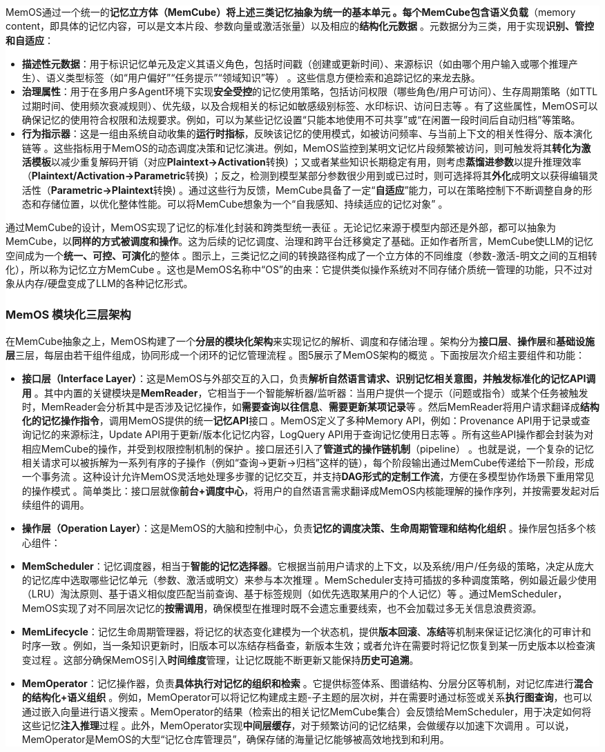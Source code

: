 




MemOS通过一个统一的**记忆立方体（MemCube）**将上述三类记忆抽象为统一的基本单元 。每个MemCube包含**语义负载**（memory content，即具体的记忆内容，可以是文本片段、参数向量或激活张量）以及相应的**结构化元数据** 。元数据分为三类，用于实现**识别、管控和自适应**：



- **描述性元数据**：用于标识记忆单元及定义其语义角色，包括时间戳（创建或更新时间）、来源标识（如由哪个用户输入或哪个推理产生）、语义类型标签（如“用户偏好”“任务提示”“领域知识”等） 。这些信息方便检索和追踪记忆的来龙去脉。
- **治理属性**：用于在多用户多Agent环境下实现**安全受控**的记忆使用策略，包括访问权限（哪些角色/用户可访问）、生存周期策略（如TTL过期时间、使用频次衰减规则）、优先级，以及合规相关的标记如敏感级别标签、水印标识、访问日志等 。有了这些属性，MemOS可以确保记忆的使用符合权限和法规要求。例如，可以为某些记忆设置“只能本地使用不可共享”或“在闲置一段时间后自动归档”等策略。
- **行为指示器**：这是一组由系统自动收集的**运行时指标**，反映该记忆的使用模式，如被访问频率、与当前上下文的相关性得分、版本演化链等 。这些指标用于MemOS的动态调度决策和记忆演进。例如，MemOS监控到某明文记忆片段频繁被访问，则可触发将其**转化为激活模板**以减少重复解码开销（对应**Plaintext→Activation**转换) ；又或者某些知识长期稳定有用，则考虑**蒸馏进参数**以提升推理效率（**Plaintext/Activation→Parametric**转换) ；反之，检测到模型某部分参数很少用到或已过时，则可选择将其**外化**成明文以获得编辑灵活性（**Parametric→Plaintext**转换) 。通过这些行为反馈，MemCube具备了一定“**自适应**”能力，可以在策略控制下不断调整自身的形态和存储位置，以优化整体性能。可以将MemCube想象为一个“自我感知、持续适应的记忆对象” 。





通过MemCube的设计，MemOS实现了记忆的标准化封装和跨类型统一表征  。无论记忆来源于模型内部还是外部，都可以抽象为MemCube，以**同样的方式被调度和操作**。这为后续的记忆调度、治理和跨平台迁移奠定了基础。正如作者所言，MemCube使LLM的记忆空间成为一个**统一、可控、可演化**的整体 。图示上，三类记忆之间的转换路径构成了一个立方体的不同维度（参数-激活-明文之间的互相转化），所以称为记忆立方MemCube 。这也是MemOS名称中“OS”的由来：它提供类似操作系统对不同存储介质统一管理的功能，只不过对象从内存/硬盘变成了LLM的各种记忆形式。





### MemOS 模块化三层架构

在MemCube抽象之上，MemOS构建了一个**分层的模块化架构**来实现记忆的解析、调度和存储治理 。架构分为**接口层**、**操作层**和**基础设施层**三层，每层由若干组件组成，协同形成一个闭环的记忆管理流程  。图5展示了MemOS架构的概览 。下面按层次介绍主要组件和功能：



- **接口层（Interface Layer）**：这是MemOS与外部交互的入口，负责**解析自然语言请求、识别记忆相关意图，并触发标准化的记忆API调用** 。其中内置的关键模块是**MemReader**，它相当于一个智能解析器/监听器：当用户提供一个提示（问题或指令）或某个任务被触发时，MemReader会分析其中是否涉及记忆操作，如**需要查询以往信息**、**需要更新某项记录**等 。然后MemReader将用户请求翻译成**结构化的记忆操作指令**，调用MemOS提供的统一**记忆API**接口 。MemOS定义了多种Memory API，例如：Provenance API用于记录或查询记忆的来源标注，Update API用于更新/版本化记忆内容，LogQuery API用于查询记忆使用日志等 。所有这些API操作都会封装为对相应MemCube的操作，并受到权限控制机制的保护 。接口层还引入了**管道式的操作链机制**（pipeline） 。也就是说，一个复杂的记忆相关请求可以被拆解为一系列有序的子操作（例如“查询→更新→归档”这样的链），每个阶段输出通过MemCube传递给下一阶段，形成一个事务流 。这种设计允许MemOS灵活地处理多步骤的记忆交互，并支持**DAG形式的定制工作流**，方便在多模型协作场景下重用常见的操作模式 。简单类比：接口层就像**前台+调度中心**，将用户的自然语言需求翻译成MemOS内核能理解的操作序列，并按需要发起对后续组件的调用。

- **操作层（Operation Layer）**：这是MemOS的大脑和控制中心，负责**记忆的调度决策、生命周期管理和结构化组织** 。操作层包括多个核心组件：



- **MemScheduler**：记忆调度器，相当于**智能的记忆选择器**。它根据当前用户请求的上下文，以及系统/用户/任务级的策略，决定从庞大的记忆库中选取哪些记忆单元（参数、激活或明文）来参与本次推理 。MemScheduler支持可插拔的多种调度策略，例如最近最少使用（LRU）淘汰原则、基于语义相似度匹配当前查询、基于标签规则（如优先选取某用户的个人记忆）等 。通过MemScheduler，MemOS实现了对不同层次记忆的**按需调用**，确保模型在推理时既不会遗忘重要线索，也不会加载过多无关信息浪费资源。
- **MemLifecycle**：记忆生命周期管理器，将记忆的状态变化建模为一个状态机，提供**版本回滚**、**冻结**等机制来保证记忆演化的可审计和时序一致 。例如，当一条知识更新时，旧版本可以冻结存档备查，新版本生效；或者允许在需要时将记忆恢复到某一历史版本以检查演变过程 。这部分确保MemOS引入**时间维度**管理，让记忆既能不断更新又能保持**历史可追溯**。
- **MemOperator**：记忆操作器，负责**具体执行对记忆的组织和检索** 。它提供标签体系、图谱结构、分层分区等机制，对记忆库进行**混合的结构化+语义组织** 。例如，MemOperator可以将记忆构建成主题-子主题的层次树，并在需要时通过标签或关系**执行图查询**，也可以通过嵌入向量进行语义搜索 。MemOperator的结果（检索出的相关记忆MemCube集合）会反馈给MemScheduler，用于决定如何将这些记忆**注入推理**过程 。此外，MemOperator实现**中间层缓存**，对于频繁访问的记忆结果，会做缓存以加速下次调用 。可以说，MemOperator是MemOS的大型“记忆仓库管理员”，确保存储的海量记忆能够被高效地找到和利用。


